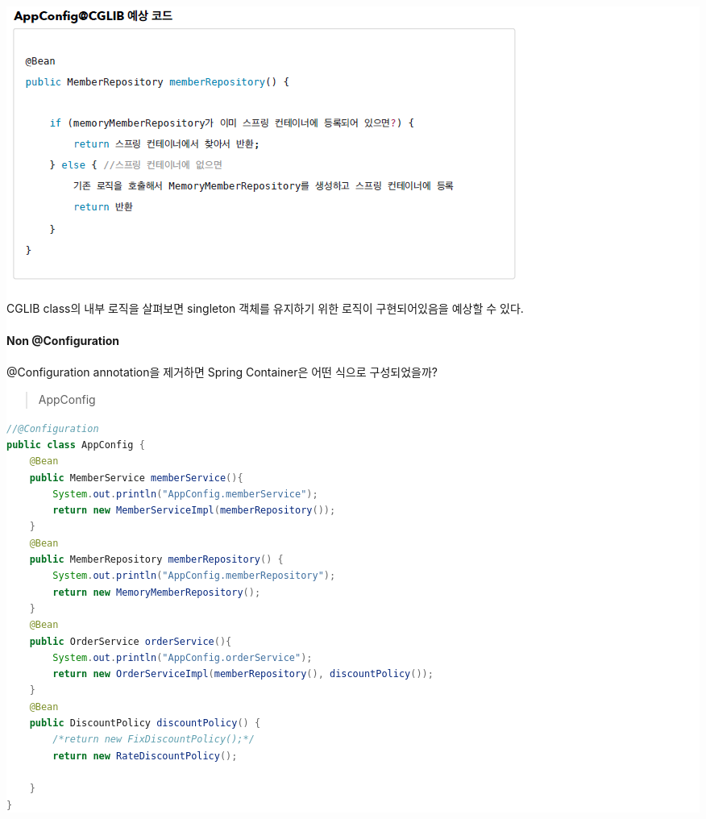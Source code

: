![cglib_class_logic](/assets/images/jsf/cglib_class_logic.png)

CGLIB class의 내부 로직을 살펴보면 singleton 객체를 유지하기 위한 로직이 구현되어있음을 예상할 수 있다.

#### Non @Configuration
@Configuration annotation을 제거하면 Spring Container은 어떤 식으로 구성되었을까?

> AppConfig

```java
//@Configuration
public class AppConfig {
    @Bean
    public MemberService memberService(){
        System.out.println("AppConfig.memberService");
        return new MemberServiceImpl(memberRepository());
    }
    @Bean
    public MemberRepository memberRepository() {
        System.out.println("AppConfig.memberRepository");
        return new MemoryMemberRepository();
    }
    @Bean
    public OrderService orderService(){
        System.out.println("AppConfig.orderService");
        return new OrderServiceImpl(memberRepository(), discountPolicy());
    }
    @Bean
    public DiscountPolicy discountPolicy() {
        /*return new FixDiscountPolicy();*/
        return new RateDiscountPolicy();

    }
}
```
